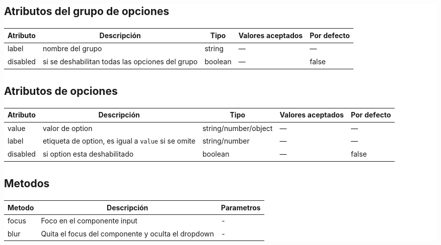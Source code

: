## Atributos del grupo de opciones
| Atributo | Descripción                              | Tipo    | Valores aceptados | Por defecto |
| -------- | ---------------------------------------- | ------- | ----------------- | ----------- |
| label    | nombre del grupo                         | string  | —                 | —           |
| disabled | si se deshabilitan todas las opciones del grupo | boolean | —                 | false       |

## Atributos de opciones
| Atributo | Descripción                              | Tipo                 | Valores aceptados | Por defecto |
| -------- | ---------------------------------------- | -------------------- | ----------------- | ----------- |
| value    | valor de option                          | string/number/object | —                 | —           |
| label    | etiqueta de option, es igual a  `value` si se omite | string/number        | —                 | —           |
| disabled | si  option esta deshabilitado            | boolean              | —                 | false       |

## Metodos
| Metodo | Descripción                 | Parametros |
| ------ | --------------------------- | ---------- |
| focus  | Foco en el componente input | -          |
| blur   | Quita el focus del componente y oculta el dropdown | - |
